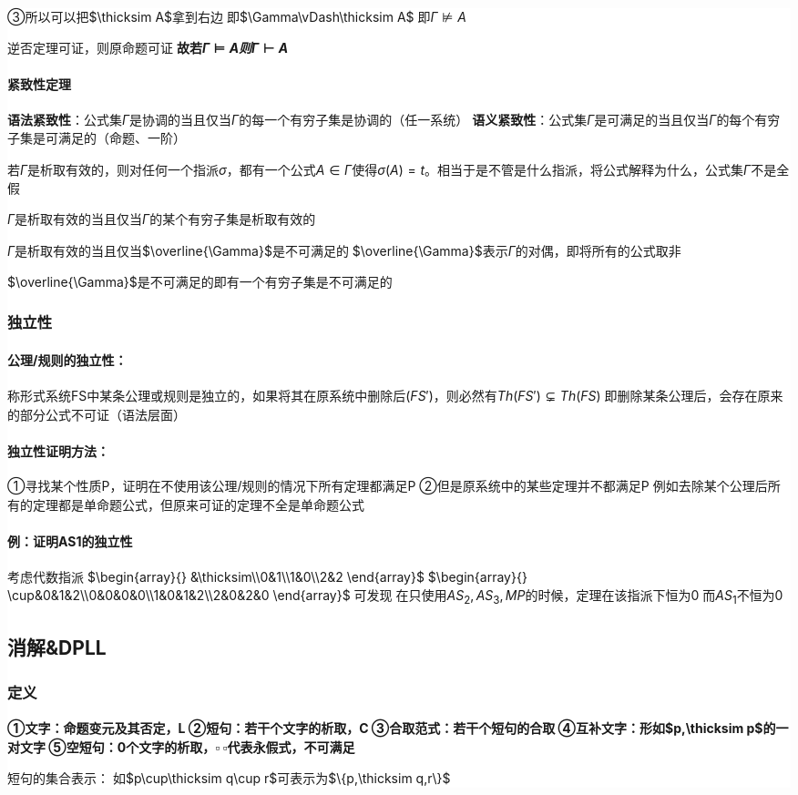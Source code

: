 ③所以可以把$\thicksim A$拿到右边
即$\Gamma\vDash\thicksim A$
即$\Gamma\nvDash A$

逆否定理可证，则原命题可证
<b>故若$\Gamma\vDash A则\Gamma\vdash A$</b>

#### 紧致性定理

<b>语法紧致性</b>：公式集$\Gamma$是协调的当且仅当$\Gamma$的每一个有穷子集是协调的（任一系统）
<b>语义紧致性</b>：公式集$\Gamma$是可满足的当且仅当$\Gamma$的每个有穷子集是可满足的（命题、一阶）

若$\Gamma$是析取有效的，则对任何一个指派$\sigma$，都有一个公式$A\in\Gamma$使得$\sigma(A)=t$。相当于是不管是什么指派，将公式解释为什么，公式集$\Gamma$不是全假

$\Gamma$是析取有效的当且仅当$\Gamma$的某个有穷子集是析取有效的

$\Gamma$是析取有效的当且仅当$\overline{\Gamma}$是不可满足的
$\overline{\Gamma}$表示$\Gamma$的对偶，即将所有的公式取非

$\overline{\Gamma}$是不可满足的即有一个有穷子集是不可满足的

### 独立性

#### 公理/规则的独立性：
称形式系统FS中某条公理或规则是独立的，如果将其在原系统中删除后$(FS')$，则必然有$Th(FS')\subsetneq Th(FS)$
即删除某条公理后，会存在原来的部分公式不可证（语法层面）

#### 独立性证明方法：
①寻找某个性质P，证明在不使用该公理/规则的情况下所有定理都满足P
②但是原系统中的某些定理并不都满足P
例如去除某个公理后所有的定理都是单命题公式，但原来可证的定理不全是单命题公式

#### 例：证明AS1的独立性

考虑代数指派
$\begin{array}{} &\thicksim\\0&1\\1&0\\2&2 \end{array}$  $\begin{array}{} \cup&0&1&2\\0&0&0&0\\1&0&1&2\\2&0&2&0 \end{array}$
可发现
在只使用$AS_2,AS_3,MP$的时候，定理在该指派下恒为0
而$AS_1$不恒为0

## 消解&DPLL

### 定义

**①文字：命题变元及其否定，L
②短句：若干个文字的析取，C
③合取范式：若干个短句的合取
④互补文字：形如$p,\thicksim p$的一对文字
⑤空短句：0个文字的析取，$\square$
$\square$代表永假式，不可满足**

短句的集合表示：
如$p\cup\thicksim q\cup r$可表示为$\{p,\thicksim q,r\}$
